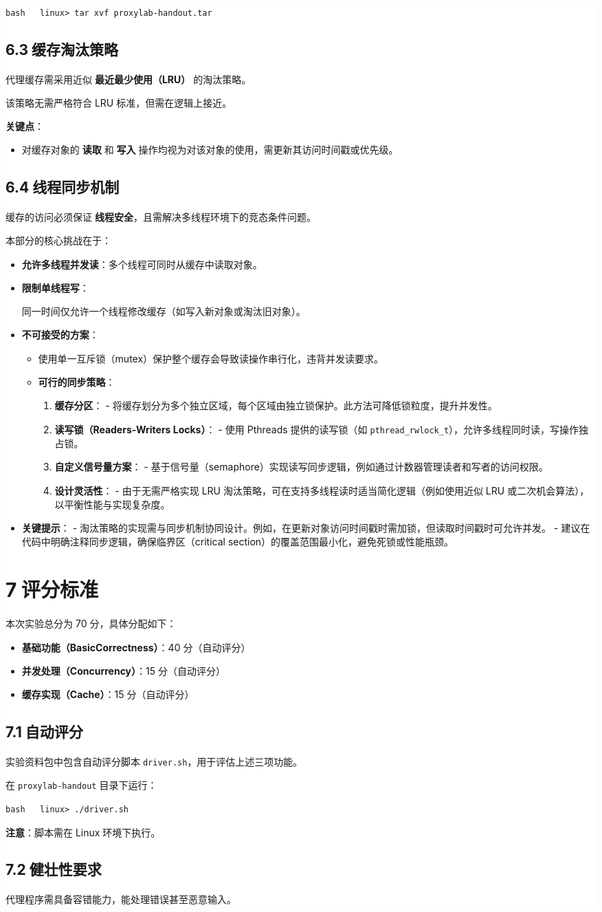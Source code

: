 ```bash   linux> tar xvf proxylab-handout.tar   ```   

## 6.3 缓存淘汰策略   

代理缓存需采用近似 **最近最少使用（LRU）** 的淘汰策略。

该策略无需严格符合 LRU 标准，但需在逻辑上接近。

**关键点**：   

- 对缓存对象的 **读取** 和 **写入** 操作均视为对该对象的使用，需更新其访问时间戳或优先级。   

## 6.4 线程同步机制   

缓存的访问必须保证 **线程安全**，且需解决多线程环境下的竞态条件问题。

本部分的核心挑战在于：   

- **允许多线程并发读**：多个线程可同时从缓存中读取对象。  

* **限制单线程写**：

  同一时间仅允许一个线程修改缓存（如写入新对象或淘汰旧对象）。   

* **不可接受的方案**：   

  - 使用单一互斥锁（mutex）保护整个缓存会导致读操作串行化，违背并发读要求。   

  - **可行的同步策略**：   

    1. **缓存分区**：     - 将缓存划分为多个独立区域，每个区域由独立锁保护。此方法可降低锁粒度，提升并发性。   

    2. **读写锁（Readers-Writers Locks）**：     - 使用 Pthreads 提供的读写锁（如 `pthread_rwlock_t`），允许多线程同时读，写操作独占锁。   

    3. **自定义信号量方案**：     - 基于信号量（semaphore）实现读写同步逻辑，例如通过计数器管理读者和写者的访问权限。   
    4. **设计灵活性**：   - 由于无需严格实现 LRU 淘汰策略，可在支持多线程读时适当简化逻辑（例如使用近似 LRU 或二次机会算法），以平衡性能与实现复杂度。   

* **关键提示**：   - 淘汰策略的实现需与同步机制协同设计。例如，在更新对象访问时间戳时需加锁，但读取时间戳时可允许并发。   - 建议在代码中明确注释同步逻辑，确保临界区（critical section）的覆盖范围最小化，避免死锁或性能瓶颈。

# 7 评分标准   

本次实验总分为 70 分，具体分配如下：   

- **基础功能（BasicCorrectness）**：40 分（自动评分）   

- **并发处理（Concurrency）**：15 分（自动评分）   

- **缓存实现（Cache）**：15 分（自动评分）   

##  7.1 自动评分   

实验资料包中包含自动评分脚本 `driver.sh`，用于评估上述三项功能。

在 `proxylab-handout` 目录下运行：  

 ```bash   linux> ./driver.sh   ```   

**注意**：脚本需在 Linux 环境下执行。   

##  7.2 健壮性要求   

代理程序需具备容错能力，能处理错误甚至恶意输入。
```